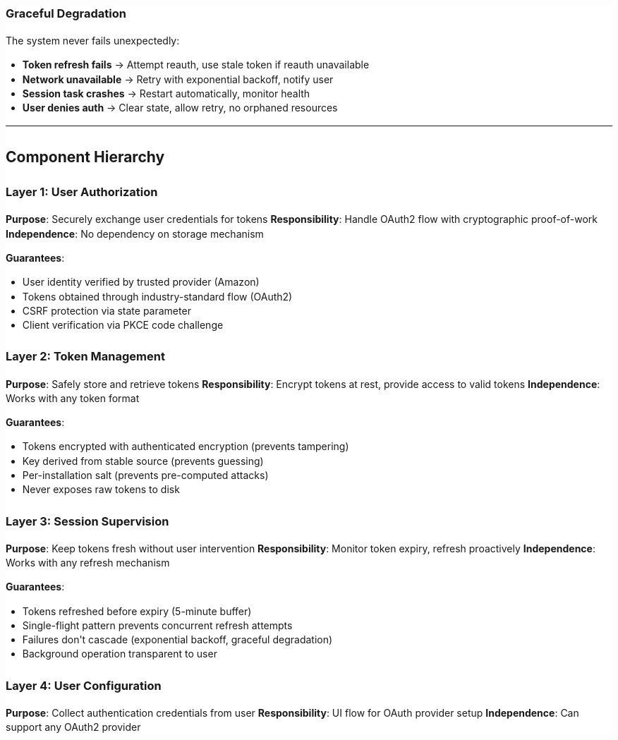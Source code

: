 ### Graceful Degradation

The system never fails unexpectedly:

- **Token refresh fails** → Attempt reauth, use stale token if reauth unavailable
- **Network unavailable** → Retry with exponential backoff, notify user
- **Session task crashes** → Restart automatically, monitor health
- **User denies auth** → Clear state, allow retry, no orphaned resources

---

## Component Hierarchy

### Layer 1: User Authorization

**Purpose**: Securely exchange user credentials for tokens
**Responsibility**: Handle OAuth2 flow with cryptographic proof-of-work
**Independence**: No dependency on storage mechanism

**Guarantees**:
- User identity verified by trusted provider (Amazon)
- Tokens obtained through industry-standard flow (OAuth2)
- CSRF protection via state parameter
- Client verification via PKCE code challenge

### Layer 2: Token Management

**Purpose**: Safely store and retrieve tokens
**Responsibility**: Encrypt tokens at rest, provide access to valid tokens
**Independence**: Works with any token format

**Guarantees**:
- Tokens encrypted with authenticated encryption (prevents tampering)
- Key derived from stable source (prevents guessing)
- Per-installation salt (prevents pre-computed attacks)
- Never exposes raw tokens to disk

### Layer 3: Session Supervision

**Purpose**: Keep tokens fresh without user intervention
**Responsibility**: Monitor token expiry, refresh proactively
**Independence**: Works with any refresh mechanism

**Guarantees**:
- Tokens refreshed before expiry (5-minute buffer)
- Single-flight pattern prevents concurrent refresh attempts
- Failures don't cascade (exponential backoff, graceful degradation)
- Background operation transparent to user

### Layer 4: User Configuration

**Purpose**: Collect authentication credentials from user
**Responsibility**: UI flow for OAuth provider setup
**Independence**: Can support any OAuth2 provider
